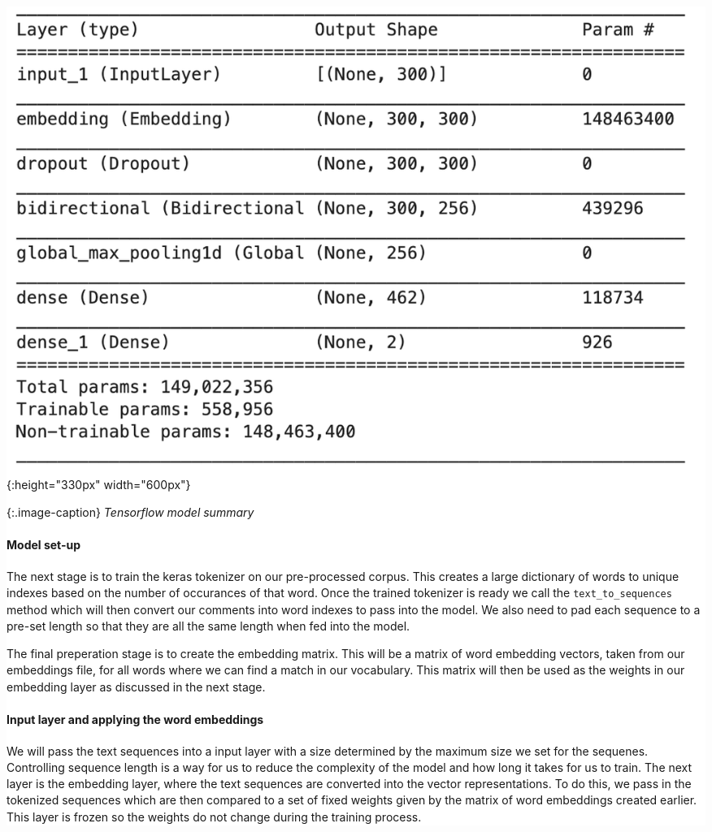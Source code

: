 ![model](/assets/images/tf_summary.png){:height="330px" width="600px"}

{:.image-caption}
*Tensorflow model summary*



#### Model set-up

The next stage is to train the keras tokenizer on our pre-processed corpus. This creates a large dictionary of words to unique indexes based on the number of occurances of that word. Once the trained tokenizer is ready we call the ```text_to_sequences``` method which will then convert our comments into word indexes to pass into the model. We also need to pad each sequence to a pre-set length so that they are all the same length when fed into the model.

The final preperation stage is to create the embedding matrix. This will be a matrix of word embedding vectors, taken from our embeddings file, for all words where we can find a match in our vocabulary. This matrix will then be used as the weights in our embedding layer as discussed in the next stage. 

#### Input layer and applying the word embeddings
We will pass the text sequences into a input layer with a size determined by the maximum size we set for the sequenes. Controlling sequence length is a way for us to reduce the complexity of the model and how long it takes for us to train. The next layer is the embedding layer, where the text sequences are converted into the vector representations. To do this, we pass in the tokenized sequences which are then compared to a set of fixed weights given by the matrix of word embeddings created earlier. This layer is frozen so the weights do not change during the training process.
